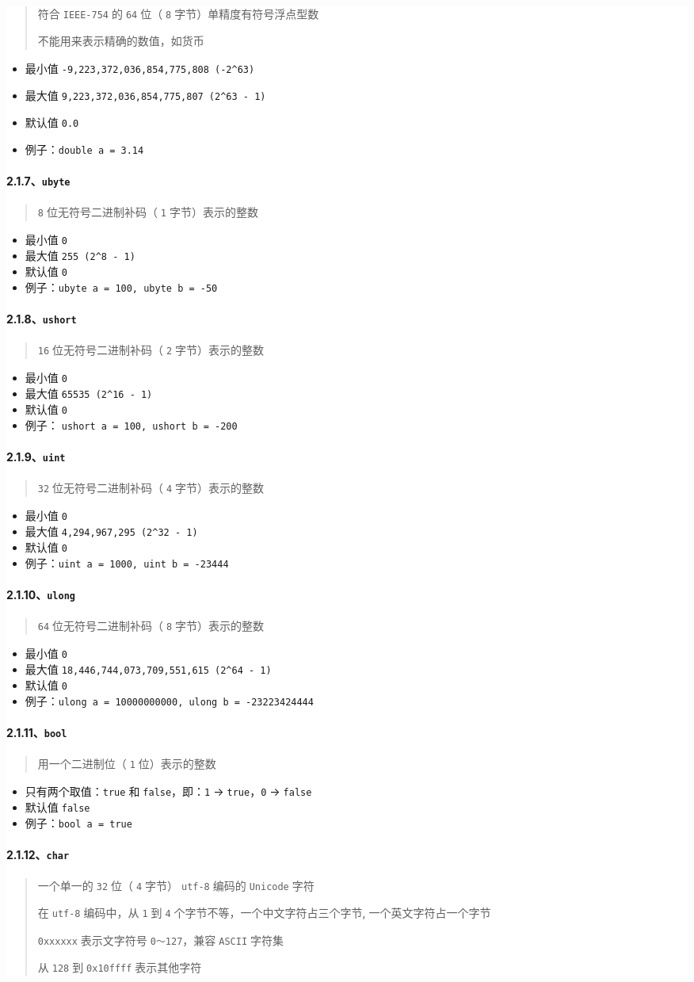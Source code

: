 > 符合 `IEEE-754` 的 `64` 位（ `8` 字节）单精度有符号浮点型数
>
> 不能用来表示精确的数值，如货币

* 最小值 `-9,223,372,036,854,775,808 (-2^63)`
* 最大值 `9,223,372,036,854,775,807 (2^63 - 1)`

* 默认值 `0.0`
* 例子：`double a = 3.14`

#### 2.1.7、`ubyte`

> `8` 位无符号二进制补码（ `1` 字节）表示的整数

* 最小值 `0`
* 最大值 `255 (2^8 - 1)`
* 默认值 `0`
* 例子：`ubyte a = 100, ubyte b = -50`

#### 2.1.8、`ushort`

> `16` 位无符号二进制补码（ `2` 字节）表示的整数

* 最小值 `0`
* 最大值 `65535 (2^16 - 1)`
* 默认值 `0`
* 例子： `ushort a = 100, ushort b = -200`

#### 2.1.9、`uint`

> `32` 位无符号二进制补码（ `4` 字节）表示的整数

* 最小值 `0`
* 最大值 `4,294,967,295 (2^32 - 1)`
* 默认值 `0`
* 例子：`uint a = 1000, uint b = -23444`

#### 2.1.10、`ulong`

> `64` 位无符号二进制补码（ `8` 字节）表示的整数

* 最小值 `0`
* 最大值 `18,446,744,073,709,551,615 (2^64 - 1)`
* 默认值 `0`
* 例子：`ulong a = 10000000000, ulong b = -23223424444`

#### 2.1.11、`bool`

> 用一个二进制位（ `1` 位）表示的整数

* 只有两个取值：`true` 和 `false`，即：`1` -> `true`，`0` -> `false`
* 默认值 `false`
* 例子：`bool a = true`

#### 2.1.12、`char`

> 一个单一的 `32` 位（ `4` 字节） `utf-8` 编码的 `Unicode` 字符
>
> 在 `utf-8` 编码中，从 `1` 到 `4` 个字节不等，一个中文字符占三个字节, 一个英文字符占一个字节
>
> `0xxxxxx` 表示文字符号 `0～127`，兼容 `ASCII` 字符集
>
> 从 `128` 到 `0x10ffff` 表示其他字符
